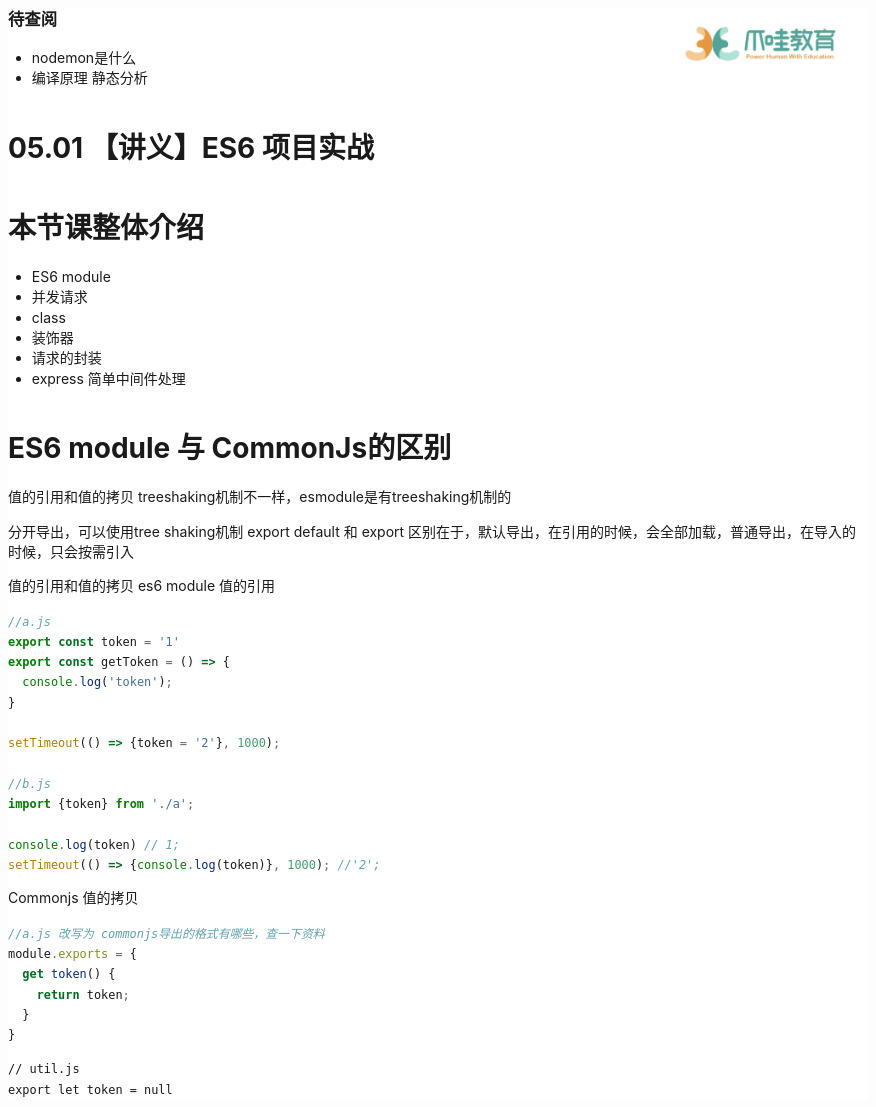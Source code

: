 <img src="./img/logo.jpg" style='float: right; width:200px;height:70px'>

### 待查阅
- nodemon是什么
- 编译原理 静态分析


# 05.01 【讲义】ES6 项目实战
# 本节课整体介绍
- ES6 module
- 并发请求
- class
- 装饰器
- 请求的封装
- express 简单中间件处理

# ES6 module 与 CommonJs的区别

值的引用和值的拷贝 treeshaking机制不一样，esmodule是有treeshaking机制的


分开导出，可以使用tree shaking机制
export default 和 export 区别在于，默认导出，在引用的时候，会全部加载，普通导出，在导入的时候，只会按需引入

值的引用和值的拷贝
es6 module  值的引用
```javascript
//a.js
export const token = '1'
export const getToken = () => {
  console.log('token');
}

setTimeout(() => {token = '2'}, 1000);

//b.js
import {token} from './a';

console.log(token) // 1;
setTimeout(() => {console.log(token)}, 1000); //'2';
```
Commonjs 值的拷贝
```javascript
//a.js 改写为 commonjs导出的格式有哪些，查一下资料
module.exports = {
  get token() {
    return token;
  }
} 
```
```
// util.js
export let token = null

```